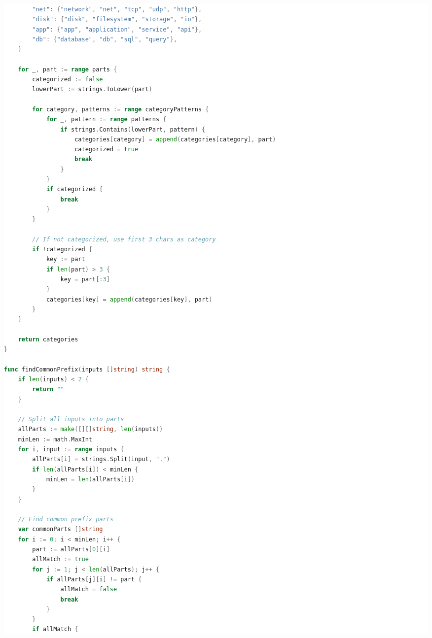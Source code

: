 ```go
        "net": {"network", "net", "tcp", "udp", "http"},
        "disk": {"disk", "filesystem", "storage", "io"},
        "app": {"app", "application", "service", "api"},
        "db": {"database", "db", "sql", "query"},
    }
    
    for _, part := range parts {
        categorized := false
        lowerPart := strings.ToLower(part)
        
        for category, patterns := range categoryPatterns {
            for _, pattern := range patterns {
                if strings.Contains(lowerPart, pattern) {
                    categories[category] = append(categories[category], part)
                    categorized = true
                    break
                }
            }
            if categorized {
                break
            }
        }
        
        // If not categorized, use first 3 chars as category
        if !categorized {
            key := part
            if len(part) > 3 {
                key = part[:3]
            }
            categories[key] = append(categories[key], part)
        }
    }
    
    return categories
}

func findCommonPrefix(inputs []string) string {
    if len(inputs) < 2 {
        return ""
    }
    
    // Split all inputs into parts
    allParts := make([][]string, len(inputs))
    minLen := math.MaxInt
    for i, input := range inputs {
        allParts[i] = strings.Split(input, ".")
        if len(allParts[i]) < minLen {
            minLen = len(allParts[i])
        }
    }
    
    // Find common prefix parts
    var commonParts []string
    for i := 0; i < minLen; i++ {
        part := allParts[0][i]
        allMatch := true
        for j := 1; j < len(allParts); j++ {
            if allParts[j][i] != part {
                allMatch = false
                break
            }
        }
        if allMatch {
```
